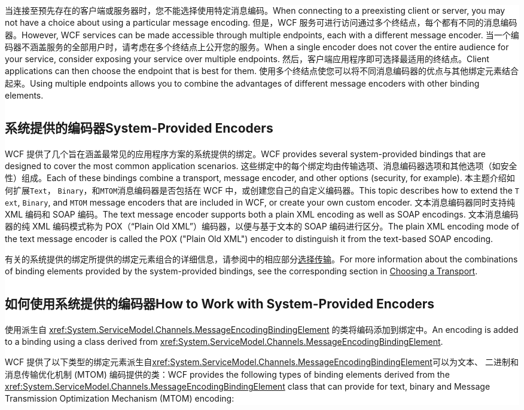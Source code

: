  <span data-ttu-id="3de5f-114">当连接至预先存在的客户端或服务器时，您不能选择使用特定消息编码。</span><span class="sxs-lookup"><span data-stu-id="3de5f-114">When connecting to a preexisting client or server, you may not have a choice about using a particular message encoding.</span></span> <span data-ttu-id="3de5f-115">但是，WCF 服务可进行访问通过多个终结点，每个都有不同的消息编码器。</span><span class="sxs-lookup"><span data-stu-id="3de5f-115">However, WCF services can be made accessible through multiple endpoints, each with a different message encoder.</span></span> <span data-ttu-id="3de5f-116">当一个编码器不涵盖服务的全部用户时，请考虑在多个终结点上公开您的服务。</span><span class="sxs-lookup"><span data-stu-id="3de5f-116">When a single encoder does not cover the entire audience for your service, consider exposing your service over multiple endpoints.</span></span> <span data-ttu-id="3de5f-117">然后，客户端应用程序即可选择最适用的终结点。</span><span class="sxs-lookup"><span data-stu-id="3de5f-117">Client applications can then choose the endpoint that is best for them.</span></span> <span data-ttu-id="3de5f-118">使用多个终结点使您可以将不同消息编码器的优点与其他绑定元素结合起来。</span><span class="sxs-lookup"><span data-stu-id="3de5f-118">Using multiple endpoints allows you to combine the advantages of different message encoders with other binding elements.</span></span>  
  
## <a name="system-provided-encoders"></a><span data-ttu-id="3de5f-119">系统提供的编码器</span><span class="sxs-lookup"><span data-stu-id="3de5f-119">System-Provided Encoders</span></span>  
 <span data-ttu-id="3de5f-120">WCF 提供了几个旨在涵盖最常见的应用程序方案的系统提供的绑定。</span><span class="sxs-lookup"><span data-stu-id="3de5f-120">WCF provides several system-provided bindings that are designed to cover the most common application scenarios.</span></span> <span data-ttu-id="3de5f-121">这些绑定中的每个绑定均由传输选项、消息编码器选项和其他选项（如安全性）组成。</span><span class="sxs-lookup"><span data-stu-id="3de5f-121">Each of these bindings combine a transport, message encoder, and other options (security, for example).</span></span> <span data-ttu-id="3de5f-122">本主题介绍如何扩展`Text`， `Binary`，和`MTOM`消息编码器是否包括在 WCF 中，或创建您自己的自定义编码器。</span><span class="sxs-lookup"><span data-stu-id="3de5f-122">This topic describes how to extend the `Text`, `Binary`, and `MTOM` message encoders that are included in WCF, or create your own custom encoder.</span></span> <span data-ttu-id="3de5f-123">文本消息编码器同时支持纯 XML 编码和 SOAP 编码。</span><span class="sxs-lookup"><span data-stu-id="3de5f-123">The text message encoder supports both a plain XML encoding as well as SOAP encodings.</span></span> <span data-ttu-id="3de5f-124">文本消息编码器的纯 XML 编码模式称为 POX（“Plain Old XML”）编码器，以便与基于文本的 SOAP 编码进行区分。</span><span class="sxs-lookup"><span data-stu-id="3de5f-124">The plain XML encoding mode of the text message encoder is called the POX ("Plain Old XML") encoder to distinguish it from the text-based SOAP encoding.</span></span>  
  
 <span data-ttu-id="3de5f-125">有关的系统提供的绑定所提供的绑定元素组合的详细信息，请参阅中的相应部分[选择传输](../../../../docs/framework/wcf/feature-details/choosing-a-transport.md)。</span><span class="sxs-lookup"><span data-stu-id="3de5f-125">For more information about the combinations of binding elements provided by the system-provided bindings, see the corresponding section in [Choosing a Transport](../../../../docs/framework/wcf/feature-details/choosing-a-transport.md).</span></span>  
  
## <a name="how-to-work-with-system-provided-encoders"></a><span data-ttu-id="3de5f-126">如何使用系统提供的编码器</span><span class="sxs-lookup"><span data-stu-id="3de5f-126">How to Work with System-Provided Encoders</span></span>  
 <span data-ttu-id="3de5f-127">使用派生自 <xref:System.ServiceModel.Channels.MessageEncodingBindingElement> 的类将编码添加到绑定中。</span><span class="sxs-lookup"><span data-stu-id="3de5f-127">An encoding is added to a binding using a class derived from <xref:System.ServiceModel.Channels.MessageEncodingBindingElement>.</span></span>  
  
 <span data-ttu-id="3de5f-128">WCF 提供了以下类型的绑定元素派生自<xref:System.ServiceModel.Channels.MessageEncodingBindingElement>可以为文本、 二进制和消息传输优化机制 (MTOM) 编码提供的类：</span><span class="sxs-lookup"><span data-stu-id="3de5f-128">WCF provides the following types of binding elements derived from the <xref:System.ServiceModel.Channels.MessageEncodingBindingElement> class that can provide for text, binary and Message Transmission Optimization Mechanism (MTOM) encoding:</span></span>  
  